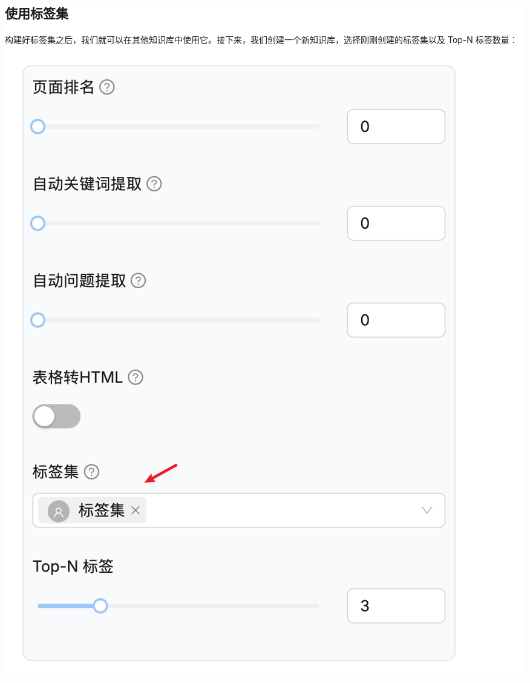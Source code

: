 ## 使用标签集

构建好标签集之后，我们就可以在其他知识库中使用它。接下来，我们创建一个新知识库，选择刚刚创建的标签集以及 Top-N 标签数量：

![](./images/ragflow-use-tag-set.png)
